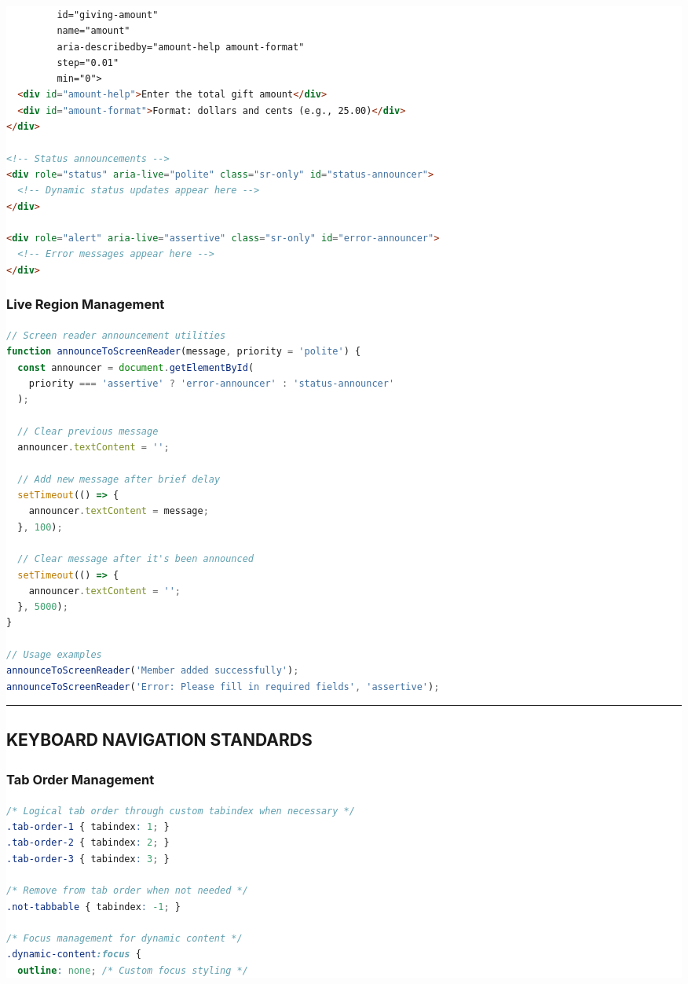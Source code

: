 ```html
         id="giving-amount"
         name="amount"
         aria-describedby="amount-help amount-format"
         step="0.01"
         min="0">
  <div id="amount-help">Enter the total gift amount</div>
  <div id="amount-format">Format: dollars and cents (e.g., 25.00)</div>
</div>

<!-- Status announcements -->
<div role="status" aria-live="polite" class="sr-only" id="status-announcer">
  <!-- Dynamic status updates appear here -->
</div>

<div role="alert" aria-live="assertive" class="sr-only" id="error-announcer">
  <!-- Error messages appear here -->
</div>
```

### Live Region Management
```javascript
// Screen reader announcement utilities
function announceToScreenReader(message, priority = 'polite') {
  const announcer = document.getElementById(
    priority === 'assertive' ? 'error-announcer' : 'status-announcer'
  );
  
  // Clear previous message
  announcer.textContent = '';
  
  // Add new message after brief delay
  setTimeout(() => {
    announcer.textContent = message;
  }, 100);
  
  // Clear message after it's been announced
  setTimeout(() => {
    announcer.textContent = '';
  }, 5000);
}

// Usage examples
announceToScreenReader('Member added successfully');
announceToScreenReader('Error: Please fill in required fields', 'assertive');
```

---

## KEYBOARD NAVIGATION STANDARDS

### Tab Order Management
```css
/* Logical tab order through custom tabindex when necessary */
.tab-order-1 { tabindex: 1; }
.tab-order-2 { tabindex: 2; }
.tab-order-3 { tabindex: 3; }

/* Remove from tab order when not needed */
.not-tabbable { tabindex: -1; }

/* Focus management for dynamic content */
.dynamic-content:focus {
  outline: none; /* Custom focus styling */
```